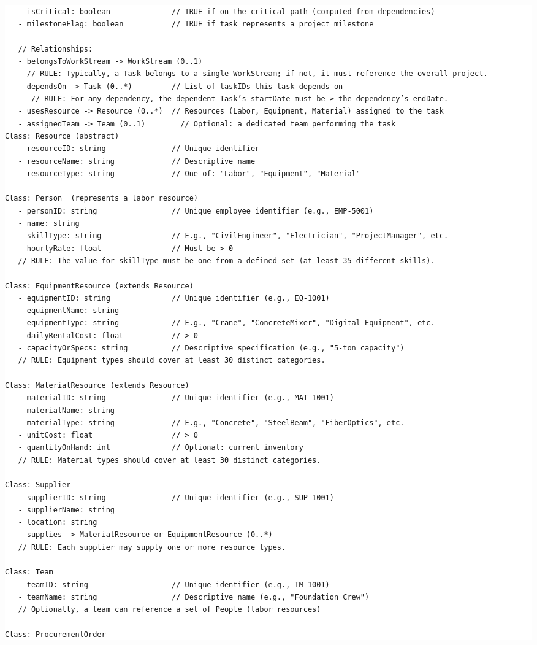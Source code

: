 ```pseudocode                            
   - isCritical: boolean              // TRUE if on the critical path (computed from dependencies)                
   - milestoneFlag: boolean           // TRUE if task represents a project milestone                
                
   // Relationships:                
   - belongsToWorkStream -> WorkStream (0..1)                  
     // RULE: Typically, a Task belongs to a single WorkStream; if not, it must reference the overall project.                
   - dependsOn -> Task (0..*)         // List of taskIDs this task depends on                
      // RULE: For any dependency, the dependent Task’s startDate must be ≥ the dependency’s endDate.                
   - usesResource -> Resource (0..*)  // Resources (Labor, Equipment, Material) assigned to the task                
   - assignedTeam -> Team (0..1)        // Optional: a dedicated team performing the task                
Class: Resource (abstract)                
   - resourceID: string               // Unique identifier                
   - resourceName: string             // Descriptive name                
   - resourceType: string             // One of: "Labor", "Equipment", "Material"                
                   
Class: Person  (represents a labor resource)                
   - personID: string                 // Unique employee identifier (e.g., EMP-5001)                
   - name: string                
   - skillType: string                // E.g., "CivilEngineer", "Electrician", "ProjectManager", etc.                
   - hourlyRate: float                // Must be > 0                
   // RULE: The value for skillType must be one from a defined set (at least 35 different skills).                
                   
Class: EquipmentResource (extends Resource)                
   - equipmentID: string              // Unique identifier (e.g., EQ-1001)                
   - equipmentName: string                
   - equipmentType: string            // E.g., "Crane", "ConcreteMixer", "Digital Equipment", etc.                
   - dailyRentalCost: float           // > 0                
   - capacityOrSpecs: string          // Descriptive specification (e.g., "5-ton capacity")                
   // RULE: Equipment types should cover at least 30 distinct categories.                
                   
Class: MaterialResource (extends Resource)                
   - materialID: string               // Unique identifier (e.g., MAT-1001)                
   - materialName: string                
   - materialType: string             // E.g., "Concrete", "SteelBeam", "FiberOptics", etc.                
   - unitCost: float                  // > 0                
   - quantityOnHand: int              // Optional: current inventory                
   // RULE: Material types should cover at least 30 distinct categories.                
                   
Class: Supplier                
   - supplierID: string               // Unique identifier (e.g., SUP-1001)                
   - supplierName: string                
   - location: string                
   - supplies -> MaterialResource or EquipmentResource (0..*)                
   // RULE: Each supplier may supply one or more resource types.                
                   
Class: Team                
   - teamID: string                   // Unique identifier (e.g., TM-1001)                
   - teamName: string                 // Descriptive name (e.g., "Foundation Crew")                
   // Optionally, a team can reference a set of People (labor resources)                
                   
Class: ProcurementOrder                
```